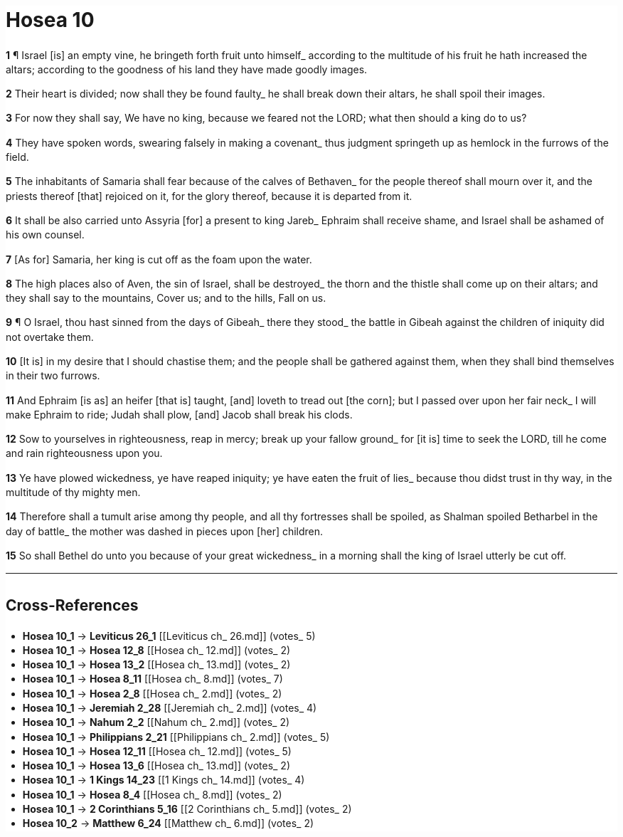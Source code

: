 # Hosea 10

**1** ¶ Israel [is] an empty vine, he bringeth forth fruit unto himself_ according to the multitude of his fruit he hath increased the altars; according to the goodness of his land they have made goodly images.

**2** Their heart is divided; now shall they be found faulty_ he shall break down their altars, he shall spoil their images.

**3** For now they shall say, We have no king, because we feared not the LORD; what then should a king do to us?

**4** They have spoken words, swearing falsely in making a covenant_ thus judgment springeth up as hemlock in the furrows of the field.

**5** The inhabitants of Samaria shall fear because of the calves of Bethaven_ for the people thereof shall mourn over it, and the priests thereof [that] rejoiced on it, for the glory thereof, because it is departed from it.

**6** It shall be also carried unto Assyria [for] a present to king Jareb_ Ephraim shall receive shame, and Israel shall be ashamed of his own counsel.

**7** [As for] Samaria, her king is cut off as the foam upon the water.

**8** The high places also of Aven, the sin of Israel, shall be destroyed_ the thorn and the thistle shall come up on their altars; and they shall say to the mountains, Cover us; and to the hills, Fall on us.

**9** ¶ O Israel, thou hast sinned from the days of Gibeah_ there they stood_ the battle in Gibeah against the children of iniquity did not overtake them.

**10** [It is] in my desire that I should chastise them; and the people shall be gathered against them, when they shall bind themselves in their two furrows.

**11** And Ephraim [is as] an heifer [that is] taught, [and] loveth to tread out [the corn]; but I passed over upon her fair neck_ I will make Ephraim to ride; Judah shall plow, [and] Jacob shall break his clods.

**12** Sow to yourselves in righteousness, reap in mercy; break up your fallow ground_ for [it is] time to seek the LORD, till he come and rain righteousness upon you.

**13** Ye have plowed wickedness, ye have reaped iniquity; ye have eaten the fruit of lies_ because thou didst trust in thy way, in the multitude of thy mighty men.

**14** Therefore shall a tumult arise among thy people, and all thy fortresses shall be spoiled, as Shalman spoiled Betharbel in the day of battle_ the mother was dashed in pieces upon [her] children.

**15** So shall Bethel do unto you because of your great wickedness_ in a morning shall the king of Israel utterly be cut off.

---

## Cross-References

- **Hosea 10_1** → **Leviticus 26_1** [[Leviticus ch_ 26.md]] (votes_ 5)
- **Hosea 10_1** → **Hosea 12_8** [[Hosea ch_ 12.md]] (votes_ 2)
- **Hosea 10_1** → **Hosea 13_2** [[Hosea ch_ 13.md]] (votes_ 2)
- **Hosea 10_1** → **Hosea 8_11** [[Hosea ch_ 8.md]] (votes_ 7)
- **Hosea 10_1** → **Hosea 2_8** [[Hosea ch_ 2.md]] (votes_ 2)
- **Hosea 10_1** → **Jeremiah 2_28** [[Jeremiah ch_ 2.md]] (votes_ 4)
- **Hosea 10_1** → **Nahum 2_2** [[Nahum ch_ 2.md]] (votes_ 2)
- **Hosea 10_1** → **Philippians 2_21** [[Philippians ch_ 2.md]] (votes_ 5)
- **Hosea 10_1** → **Hosea 12_11** [[Hosea ch_ 12.md]] (votes_ 5)
- **Hosea 10_1** → **Hosea 13_6** [[Hosea ch_ 13.md]] (votes_ 2)
- **Hosea 10_1** → **1 Kings 14_23** [[1 Kings ch_ 14.md]] (votes_ 4)
- **Hosea 10_1** → **Hosea 8_4** [[Hosea ch_ 8.md]] (votes_ 2)
- **Hosea 10_1** → **2 Corinthians 5_16** [[2 Corinthians ch_ 5.md]] (votes_ 2)
- **Hosea 10_2** → **Matthew 6_24** [[Matthew ch_ 6.md]] (votes_ 2)